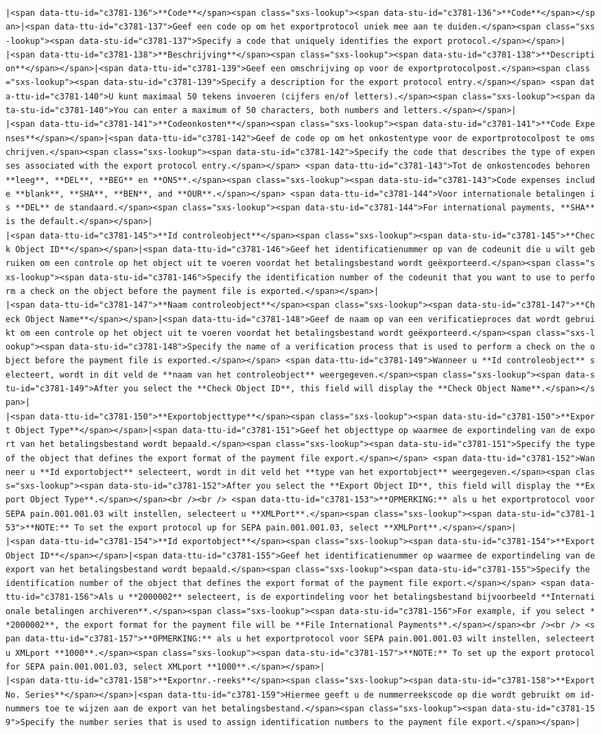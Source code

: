     |<span data-ttu-id="c3781-136">**Code**</span><span class="sxs-lookup"><span data-stu-id="c3781-136">**Code**</span></span>|<span data-ttu-id="c3781-137">Geef een code op om het exportprotocol uniek mee aan te duiden.</span><span class="sxs-lookup"><span data-stu-id="c3781-137">Specify a code that uniquely identifies the export protocol.</span></span>|  
    |<span data-ttu-id="c3781-138">**Beschrijving**</span><span class="sxs-lookup"><span data-stu-id="c3781-138">**Description**</span></span>|<span data-ttu-id="c3781-139">Geef een omschrijving op voor de exportprotocolpost.</span><span class="sxs-lookup"><span data-stu-id="c3781-139">Specify a description for the export protocol entry.</span></span> <span data-ttu-id="c3781-140">U kunt maximaal 50 tekens invoeren (cijfers en/of letters).</span><span class="sxs-lookup"><span data-stu-id="c3781-140">You can enter a maximum of 50 characters, both numbers and letters.</span></span>|  
    |<span data-ttu-id="c3781-141">**Codeonkosten**</span><span class="sxs-lookup"><span data-stu-id="c3781-141">**Code Expenses**</span></span>|<span data-ttu-id="c3781-142">Geef de code op om het onkostentype voor de exportprotocolpost te omschrijven.</span><span class="sxs-lookup"><span data-stu-id="c3781-142">Specify the code that describes the type of expenses associated with the export protocol entry.</span></span> <span data-ttu-id="c3781-143">Tot de onkostencodes behoren **leeg**, **DEL**, **BEG** en **ONS**.</span><span class="sxs-lookup"><span data-stu-id="c3781-143">Code expenses include **blank**, **SHA**, **BEN**, and **OUR**.</span></span> <span data-ttu-id="c3781-144">Voor internationale betalingen is **DEL** de standaard.</span><span class="sxs-lookup"><span data-stu-id="c3781-144">For international payments, **SHA** is the default.</span></span>|  
    |<span data-ttu-id="c3781-145">**Id controleobject**</span><span class="sxs-lookup"><span data-stu-id="c3781-145">**Check Object ID**</span></span>|<span data-ttu-id="c3781-146">Geef het identificatienummer op van de codeunit die u wilt gebruiken om een controle op het object uit te voeren voordat het betalingsbestand wordt geëxporteerd.</span><span class="sxs-lookup"><span data-stu-id="c3781-146">Specify the identification number of the codeunit that you want to use to perform a check on the object before the payment file is exported.</span></span>|  
    |<span data-ttu-id="c3781-147">**Naam controleobject**</span><span class="sxs-lookup"><span data-stu-id="c3781-147">**Check Object Name**</span></span>|<span data-ttu-id="c3781-148">Geef de naam op van een verificatieproces dat wordt gebruikt om een controle op het object uit te voeren voordat het betalingsbestand wordt geëxporteerd.</span><span class="sxs-lookup"><span data-stu-id="c3781-148">Specify the name of a verification process that is used to perform a check on the object before the payment file is exported.</span></span> <span data-ttu-id="c3781-149">Wanneer u **Id controleobject** selecteert, wordt in dit veld de **naam van het controleobject** weergegeven.</span><span class="sxs-lookup"><span data-stu-id="c3781-149">After you select the **Check Object ID**, this field will display the **Check Object Name**.</span></span>|  
    |<span data-ttu-id="c3781-150">**Exportobjecttype**</span><span class="sxs-lookup"><span data-stu-id="c3781-150">**Export Object Type**</span></span>|<span data-ttu-id="c3781-151">Geef het objecttype op waarmee de exportindeling van de export van het betalingsbestand wordt bepaald.</span><span class="sxs-lookup"><span data-stu-id="c3781-151">Specify the type of the object that defines the export format of the payment file export.</span></span> <span data-ttu-id="c3781-152">Wanneer u **Id exportobject** selecteert, wordt in dit veld het **type van het exportobject** weergegeven.</span><span class="sxs-lookup"><span data-stu-id="c3781-152">After you select the **Export Object ID**, this field will display the **Export Object Type**.</span></span><br /><br /> <span data-ttu-id="c3781-153">**OPMERKING:** als u het exportprotocol voor SEPA pain.001.001.03 wilt instellen, selecteert u **XMLPort**.</span><span class="sxs-lookup"><span data-stu-id="c3781-153">**NOTE:** To set the export protocol up for SEPA pain.001.001.03, select **XMLPort**.</span></span>|  
    |<span data-ttu-id="c3781-154">**Id exportobject**</span><span class="sxs-lookup"><span data-stu-id="c3781-154">**Export Object ID**</span></span>|<span data-ttu-id="c3781-155">Geef het identificatienummer op waarmee de exportindeling van de export van het betalingsbestand wordt bepaald.</span><span class="sxs-lookup"><span data-stu-id="c3781-155">Specify the identification number of the object that defines the export format of the payment file export.</span></span> <span data-ttu-id="c3781-156">Als u **2000002** selecteert, is de exportindeling voor het betalingsbestand bijvoorbeeld **Internationale betalingen archiveren**.</span><span class="sxs-lookup"><span data-stu-id="c3781-156">For example, if you select **2000002**, the export format for the payment file will be **File International Payments**.</span></span><br /><br /> <span data-ttu-id="c3781-157">**OPMERKING:** als u het exportprotocol voor SEPA pain.001.001.03 wilt instellen, selecteert u XMLport **1000**.</span><span class="sxs-lookup"><span data-stu-id="c3781-157">**NOTE:** To set up the export protocol for SEPA pain.001.001.03, select XMLport **1000**.</span></span>|  
    |<span data-ttu-id="c3781-158">**Exportnr.-reeks**</span><span class="sxs-lookup"><span data-stu-id="c3781-158">**Export No. Series**</span></span>|<span data-ttu-id="c3781-159">Hiermee geeft u de nummerreekscode op die wordt gebruikt om id-nummers toe te wijzen aan de export van het betalingsbestand.</span><span class="sxs-lookup"><span data-stu-id="c3781-159">Specify the number series that is used to assign identification numbers to the payment file export.</span></span>|  
